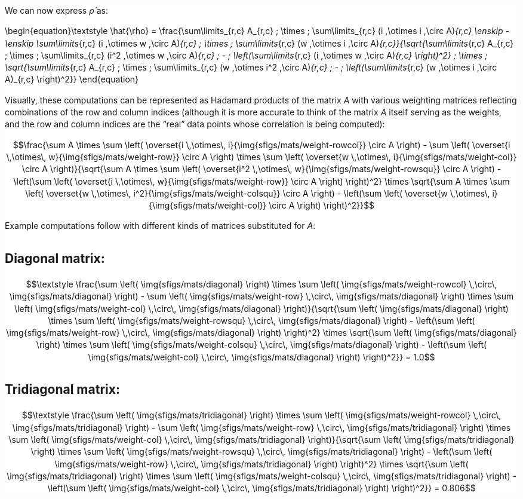 We can now express $\hat{\rho}$ as:

\begin{equation}\textstyle
\hat{\rho} = \frac{\sum\limits_{r,c} A_{r,c} \; \times \; \sum\limits_{r,c} (i \,\otimes i \,\circ A)_{r,c} \enskip - \enskip \sum\limits_{r,c} (i \,\otimes w \,\circ A)_{r,c} \; \times \; \sum\limits_{r,c} (w \,\otimes i \,\circ A)_{r,c}}{\sqrt{\sum\limits_{r,c} A_{r,c} \; \times \; \sum\limits_{r,c} (i^2 \,\otimes w \,\circ A)_{r,c} \; - \; \left(\sum\limits_{r,c} (i \,\otimes w \,\circ A)_{r,c} \right)^2} \; \times \; \sqrt{\sum\limits_{r,c} A_{r,c} \; \times \; \sum\limits_{r,c} (w \,\otimes i^2 \,\circ A)_{r,c} \; - \; \left(\sum\limits_{r,c} (w \,\otimes i \,\circ A)_{r,c} \right)^2}}
\end{equation}

Visually, these computations can be represented as Hadamard products of the
matrix $A$ with various weighting matrices reflecting combinations of the row
and column indices (although it is more accurate to think of the matrix $A$
itself serving as the weights, and the row and column indices are the “real”
data points whose correlation is being computed):

$$\frac{\sum A \times \sum \left( \overset{i \,\otimes\,
i}{\img{sfigs/mats/weight-rowcol}} \circ A \right) - \sum \left( \overset{i
\,\otimes\, w}{\img{sfigs/mats/weight-row}} \circ A \right) \times \sum \left(
\overset{w \,\otimes\, i}{\img{sfigs/mats/weight-col}} \circ A
\right)}{\sqrt{\sum A \times \sum \left( \overset{i^2 \,\otimes\,
w}{\img{sfigs/mats/weight-rowsqu}} \circ A \right) - \left(\sum \left(
\overset{i \,\otimes\, w}{\img{sfigs/mats/weight-row}} \circ A \right)
\right)^2} \times \sqrt{\sum A \times \sum \left( \overset{w \,\otimes\,
i^2}{\img{sfigs/mats/weight-colsqu}} \circ A \right) - \left(\sum \left(
\overset{w \,\otimes\, i}{\img{sfigs/mats/weight-col}} \circ A \right)
\right)^2}}$$

Example computations follow with different kinds of matrices substituted for
$A$:

## Diagonal matrix:

$$\textstyle \frac{\sum \left( \img{sfigs/mats/diagonal} \right) \times \sum
\left( \img{sfigs/mats/weight-rowcol} \,\circ\, \img{sfigs/mats/diagonal}
\right) - \sum \left( \img{sfigs/mats/weight-row} \,\circ\,
\img{sfigs/mats/diagonal} \right) \times \sum \left(
\img{sfigs/mats/weight-col} \,\circ\, \img{sfigs/mats/diagonal}
\right)}{\sqrt{\sum \left( \img{sfigs/mats/diagonal} \right) \times \sum \left(
\img{sfigs/mats/weight-rowsqu} \,\circ\, \img{sfigs/mats/diagonal} \right) -
\left(\sum \left( \img{sfigs/mats/weight-row} \,\circ\,
\img{sfigs/mats/diagonal} \right) \right)^2} \times \sqrt{\sum \left(
\img{sfigs/mats/diagonal} \right) \times \sum \left(
\img{sfigs/mats/weight-colsqu} \,\circ\, \img{sfigs/mats/diagonal} \right) -
\left(\sum \left( \img{sfigs/mats/weight-col} \,\circ\,
\img{sfigs/mats/diagonal} \right) \right)^2}} = 1.0$$

## Tridiagonal matrix:

$$\textstyle \frac{\sum \left( \img{sfigs/mats/tridiagonal} \right) \times \sum
\left( \img{sfigs/mats/weight-rowcol} \,\circ\, \img{sfigs/mats/tridiagonal}
\right) - \sum \left( \img{sfigs/mats/weight-row} \,\circ\,
\img{sfigs/mats/tridiagonal} \right) \times \sum \left(
\img{sfigs/mats/weight-col} \,\circ\, \img{sfigs/mats/tridiagonal}
\right)}{\sqrt{\sum \left( \img{sfigs/mats/tridiagonal} \right) \times \sum
\left( \img{sfigs/mats/weight-rowsqu} \,\circ\, \img{sfigs/mats/tridiagonal}
\right) - \left(\sum \left( \img{sfigs/mats/weight-row} \,\circ\,
\img{sfigs/mats/tridiagonal} \right) \right)^2} \times \sqrt{\sum \left(
\img{sfigs/mats/tridiagonal} \right) \times \sum \left(
\img{sfigs/mats/weight-colsqu} \,\circ\, \img{sfigs/mats/tridiagonal} \right) -
\left(\sum \left( \img{sfigs/mats/weight-col} \,\circ\,
\img{sfigs/mats/tridiagonal} \right) \right)^2}} = 0.806$$
